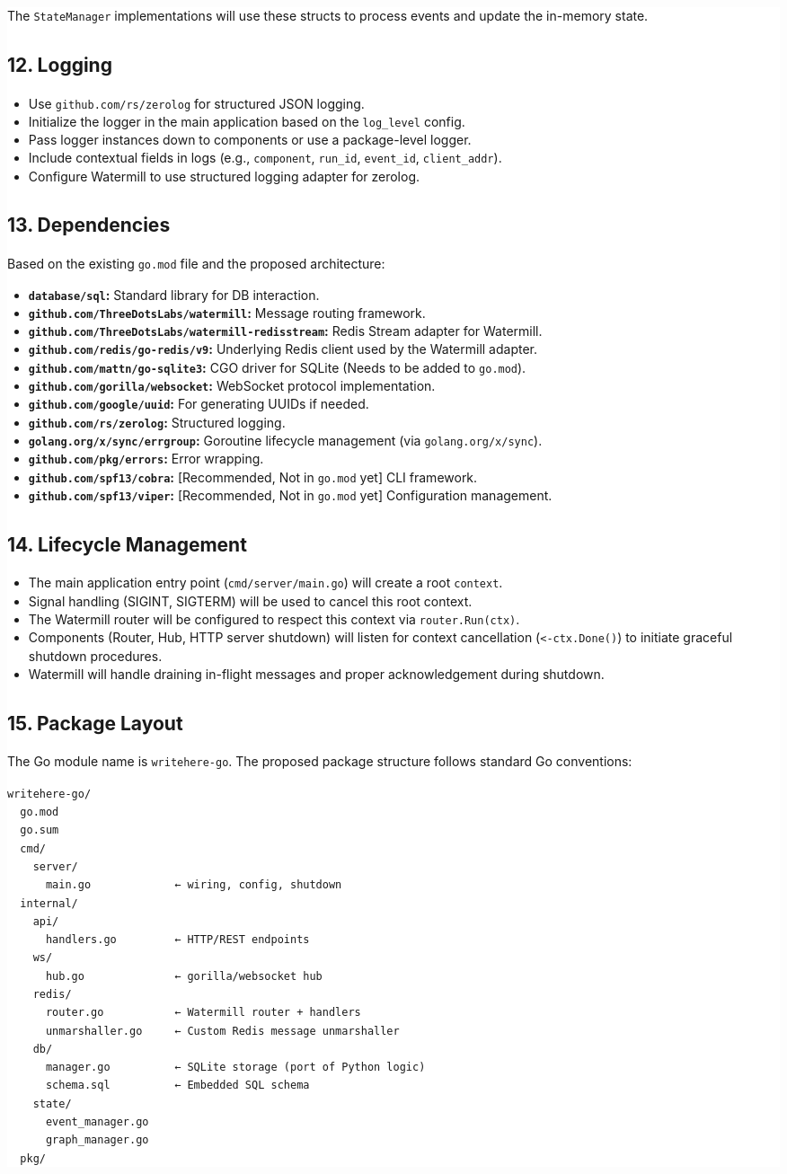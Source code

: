 The `StateManager` implementations will use these structs to process events and update the in-memory state.

## 12. Logging

- Use `github.com/rs/zerolog` for structured JSON logging.
- Initialize the logger in the main application based on the `log_level` config.
- Pass logger instances down to components or use a package-level logger.
- Include contextual fields in logs (e.g., `component`, `run_id`, `event_id`, `client_addr`).
- Configure Watermill to use structured logging adapter for zerolog.

## 13. Dependencies

Based on the existing `go.mod` file and the proposed architecture:

- **`database/sql`:** Standard library for DB interaction.
- **`github.com/ThreeDotsLabs/watermill`:** Message routing framework.
- **`github.com/ThreeDotsLabs/watermill-redisstream`:** Redis Stream adapter for Watermill.
- **`github.com/redis/go-redis/v9`:** Underlying Redis client used by the Watermill adapter.
- **`github.com/mattn/go-sqlite3`:** CGO driver for SQLite (Needs to be added to `go.mod`).
- **`github.com/gorilla/websocket`:** WebSocket protocol implementation.
- **`github.com/google/uuid`:** For generating UUIDs if needed.
- **`github.com/rs/zerolog`:** Structured logging.
- **`golang.org/x/sync/errgroup`:** Goroutine lifecycle management (via `golang.org/x/sync`).
- **`github.com/pkg/errors`:** Error wrapping.
- **`github.com/spf13/cobra`:** [Recommended, Not in `go.mod` yet] CLI framework.
- **`github.com/spf13/viper`:** [Recommended, Not in `go.mod` yet] Configuration management.

## 14. Lifecycle Management

- The main application entry point (`cmd/server/main.go`) will create a root `context`.
- Signal handling (SIGINT, SIGTERM) will be used to cancel this root context.
- The Watermill router will be configured to respect this context via `router.Run(ctx)`.
- Components (Router, Hub, HTTP server shutdown) will listen for context cancellation (`<-ctx.Done()`) to initiate graceful shutdown procedures.
- Watermill will handle draining in-flight messages and proper acknowledgement during shutdown.

## 15. Package Layout

The Go module name is `writehere-go`. The proposed package structure follows standard Go conventions:

```
writehere-go/
  go.mod
  go.sum
  cmd/
    server/
      main.go             ← wiring, config, shutdown
  internal/
    api/
      handlers.go         ← HTTP/REST endpoints
    ws/
      hub.go              ← gorilla/websocket hub
    redis/
      router.go           ← Watermill router + handlers
      unmarshaller.go     ← Custom Redis message unmarshaller
    db/
      manager.go          ← SQLite storage (port of Python logic)
      schema.sql          ← Embedded SQL schema
    state/
      event_manager.go
      graph_manager.go
  pkg/
```